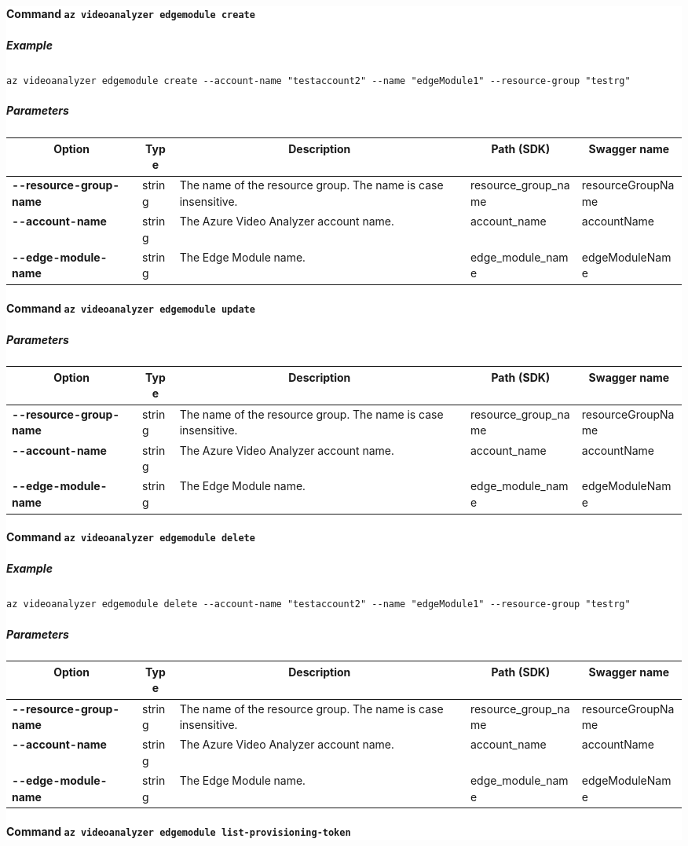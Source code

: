 #### <a name="EdgeModulesCreateOrUpdate#Create">Command `az videoanalyzer edgemodule create`</a>

##### <a name="ExamplesEdgeModulesCreateOrUpdate#Create">Example</a>
```
az videoanalyzer edgemodule create --account-name "testaccount2" --name "edgeModule1" --resource-group "testrg"
```
##### <a name="ParametersEdgeModulesCreateOrUpdate#Create">Parameters</a> 
|Option|Type|Description|Path (SDK)|Swagger name|
|------|----|-----------|----------|------------|
|**--resource-group-name**|string|The name of the resource group. The name is case insensitive.|resource_group_name|resourceGroupName|
|**--account-name**|string|The Azure Video Analyzer account name.|account_name|accountName|
|**--edge-module-name**|string|The Edge Module name.|edge_module_name|edgeModuleName|

#### <a name="EdgeModulesCreateOrUpdate#Update">Command `az videoanalyzer edgemodule update`</a>


##### <a name="ParametersEdgeModulesCreateOrUpdate#Update">Parameters</a> 
|Option|Type|Description|Path (SDK)|Swagger name|
|------|----|-----------|----------|------------|
|**--resource-group-name**|string|The name of the resource group. The name is case insensitive.|resource_group_name|resourceGroupName|
|**--account-name**|string|The Azure Video Analyzer account name.|account_name|accountName|
|**--edge-module-name**|string|The Edge Module name.|edge_module_name|edgeModuleName|

#### <a name="EdgeModulesDelete">Command `az videoanalyzer edgemodule delete`</a>

##### <a name="ExamplesEdgeModulesDelete">Example</a>
```
az videoanalyzer edgemodule delete --account-name "testaccount2" --name "edgeModule1" --resource-group "testrg"
```
##### <a name="ParametersEdgeModulesDelete">Parameters</a> 
|Option|Type|Description|Path (SDK)|Swagger name|
|------|----|-----------|----------|------------|
|**--resource-group-name**|string|The name of the resource group. The name is case insensitive.|resource_group_name|resourceGroupName|
|**--account-name**|string|The Azure Video Analyzer account name.|account_name|accountName|
|**--edge-module-name**|string|The Edge Module name.|edge_module_name|edgeModuleName|

#### <a name="EdgeModulesListProvisioningToken">Command `az videoanalyzer edgemodule list-provisioning-token`</a>
